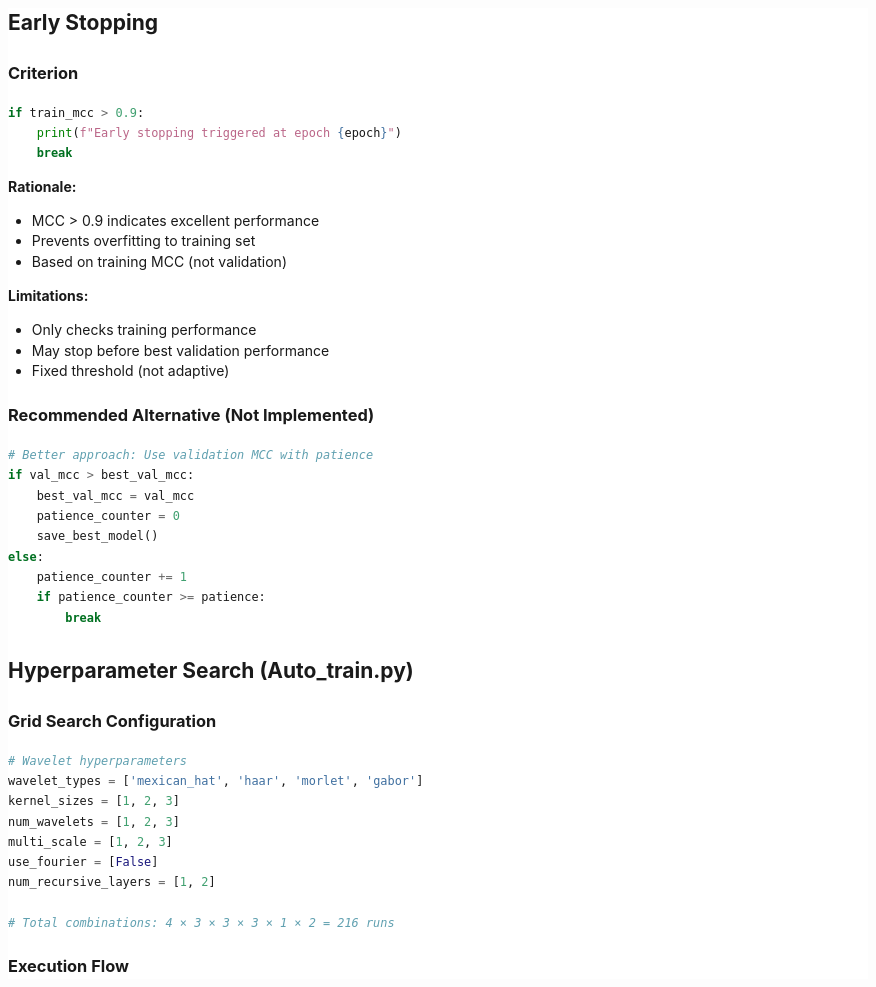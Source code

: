 ## Early Stopping

### Criterion

```python
if train_mcc > 0.9:
    print(f"Early stopping triggered at epoch {epoch}")
    break
```

**Rationale:**
- MCC > 0.9 indicates excellent performance
- Prevents overfitting to training set
- Based on training MCC (not validation)

**Limitations:**
- Only checks training performance
- May stop before best validation performance
- Fixed threshold (not adaptive)

### Recommended Alternative (Not Implemented)

```python
# Better approach: Use validation MCC with patience
if val_mcc > best_val_mcc:
    best_val_mcc = val_mcc
    patience_counter = 0
    save_best_model()
else:
    patience_counter += 1
    if patience_counter >= patience:
        break
```

## Hyperparameter Search (Auto_train.py)

### Grid Search Configuration

```python
# Wavelet hyperparameters
wavelet_types = ['mexican_hat', 'haar', 'morlet', 'gabor']
kernel_sizes = [1, 2, 3]
num_wavelets = [1, 2, 3]
multi_scale = [1, 2, 3]
use_fourier = [False]
num_recursive_layers = [1, 2]

# Total combinations: 4 × 3 × 3 × 3 × 1 × 2 = 216 runs
```

### Execution Flow

